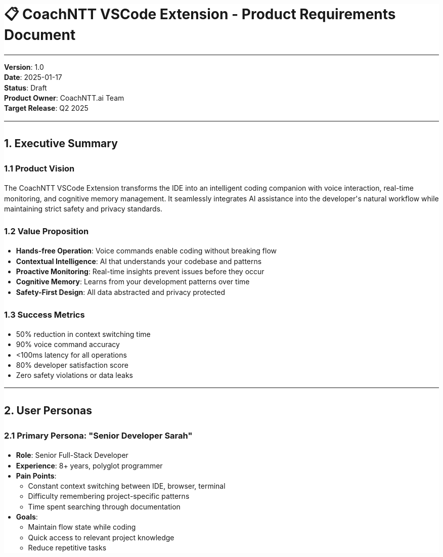 # 📋 CoachNTT VSCode Extension - Product Requirements Document

---
**Version**: 1.0  
**Date**: 2025-01-17  
**Status**: Draft  
**Product Owner**: CoachNTT.ai Team  
**Target Release**: Q2 2025  

---

## 1. Executive Summary

### 1.1 Product Vision
The CoachNTT VSCode Extension transforms the IDE into an intelligent coding companion with voice interaction, real-time monitoring, and cognitive memory management. It seamlessly integrates AI assistance into the developer's natural workflow while maintaining strict safety and privacy standards.

### 1.2 Value Proposition
- **Hands-free Operation**: Voice commands enable coding without breaking flow
- **Contextual Intelligence**: AI that understands your codebase and patterns
- **Proactive Monitoring**: Real-time insights prevent issues before they occur
- **Cognitive Memory**: Learns from your development patterns over time
- **Safety-First Design**: All data abstracted and privacy protected

### 1.3 Success Metrics
- 50% reduction in context switching time
- 90% voice command accuracy
- <100ms latency for all operations
- 80% developer satisfaction score
- Zero safety violations or data leaks

---

## 2. User Personas

### 2.1 Primary Persona: "Senior Developer Sarah"
- **Role**: Senior Full-Stack Developer
- **Experience**: 8+ years, polyglot programmer
- **Pain Points**: 
  - Constant context switching between IDE, browser, terminal
  - Difficulty remembering project-specific patterns
  - Time spent searching through documentation
- **Goals**:
  - Maintain flow state while coding
  - Quick access to relevant project knowledge
  - Reduce repetitive tasks
